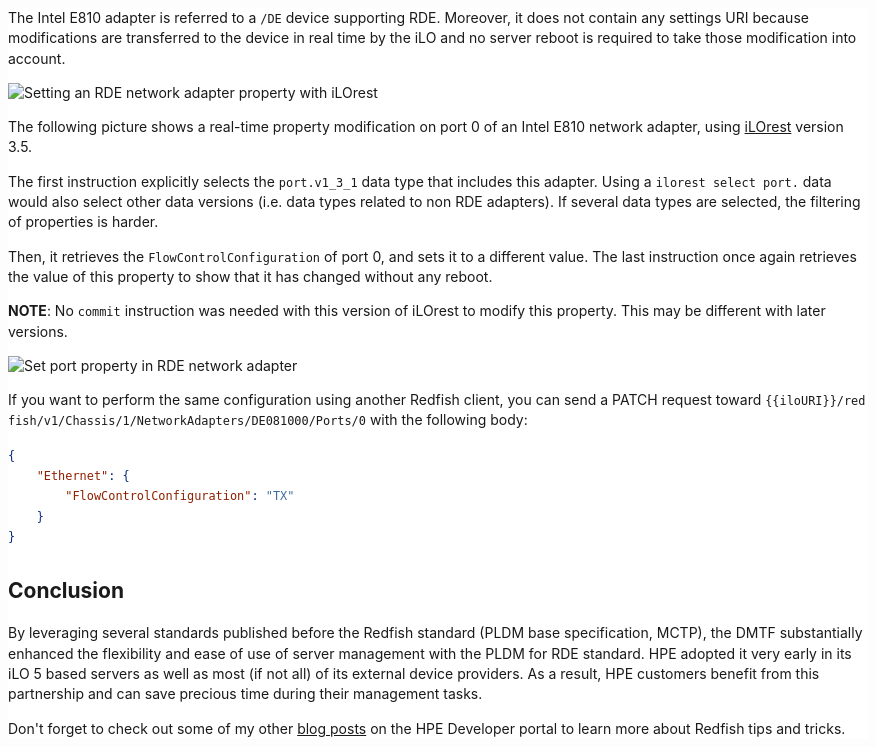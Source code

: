 The Intel E810 adapter is referred to a `/DE` device supporting RDE. Moreover, it does not contain any settings URI because modifications are transferred to the device in real time by the iLO and no server reboot is required to take those modification into account.

![Setting an RDE network adapter property with iLOrest](/img/networkadapters.png "Setting an RDE network adapter property with iLOrest")

The following picture shows a real-time property modification on port 0 of an Intel E810 network adapter, using [iLOrest](http://hpe.com/info/resttool) version 3.5.

The first instruction explicitly selects the `port.v1_3_1` data type that includes this adapter. Using a `ilorest select port.` data would also select other data versions (i.e. data types related to non RDE adapters). If several data types are selected, the filtering of properties is harder.

Then, it retrieves the `FlowControlConfiguration` of port 0, and sets it to a different value. The last instruction once again retrieves the value of this property to show that it has changed without any reboot.

**NOTE**: No `commit` instruction was needed with this version of iLOrest to modify this property. This may be different with later versions.

![Set port property in RDE network adapter](/img/setrdenetworkadapterproperty.png "Set port property in RDE network adapter")

If you want to perform the same configuration using another Redfish client, you can send a PATCH request toward `{{iloURI}}/redfish/v1/Chassis/1/NetworkAdapters/DE081000/Ports/0` with the following body:

```json
{
    "Ethernet": {
        "FlowControlConfiguration": "TX"
    }
}
```

## Conclusion

By leveraging several standards published before the Redfish standard (PLDM base specification, MCTP), the DMTF substantially enhanced the flexibility and ease of use of server management with the PLDM for RDE standard. HPE adopted it very early in its iLO 5 based servers as well as most (if not all) of its external device providers. As a result, HPE customers benefit from this partnership and can save precious time during their management tasks.

Don't forget to check out some of my other [blog posts](https://developer.hpe.com/search/?term=donze) on the HPE Developer portal to learn more about Redfish tips and tricks.